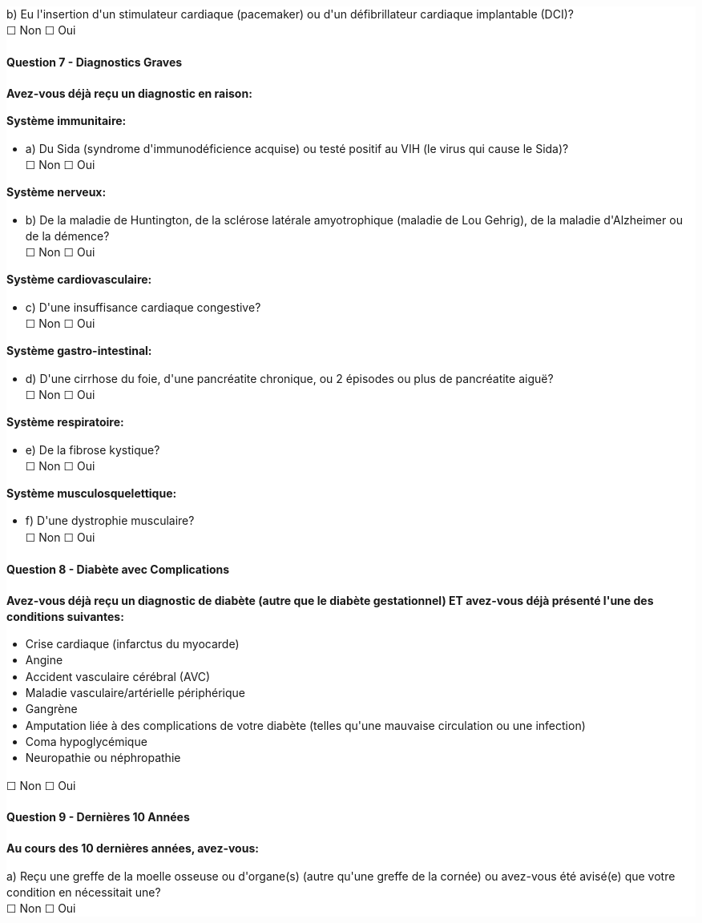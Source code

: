 b) Eu l'insertion d'un stimulateur cardiaque (pacemaker) ou d'un défibrillateur cardiaque implantable (DCI)?  
☐ Non  ☐ Oui

#### Question 7 - Diagnostics Graves

**Avez-vous déjà reçu un diagnostic en raison:**

**Système immunitaire:**
- a) Du Sida (syndrome d'immunodéficience acquise) ou testé positif au VIH (le virus qui cause le Sida)?  
  ☐ Non  ☐ Oui

**Système nerveux:**
- b) De la maladie de Huntington, de la sclérose latérale amyotrophique (maladie de Lou Gehrig), de la maladie d'Alzheimer ou de la démence?  
  ☐ Non  ☐ Oui

**Système cardiovasculaire:**
- c) D'une insuffisance cardiaque congestive?  
  ☐ Non  ☐ Oui

**Système gastro-intestinal:**
- d) D'une cirrhose du foie, d'une pancréatite chronique, ou 2 épisodes ou plus de pancréatite aiguë?  
  ☐ Non  ☐ Oui

**Système respiratoire:**
- e) De la fibrose kystique?  
  ☐ Non  ☐ Oui

**Système musculosquelettique:**
- f) D'une dystrophie musculaire?  
  ☐ Non  ☐ Oui

#### Question 8 - Diabète avec Complications

**Avez-vous déjà reçu un diagnostic de diabète (autre que le diabète gestationnel) ET avez-vous déjà présenté l'une des conditions suivantes:**
- Crise cardiaque (infarctus du myocarde)
- Angine
- Accident vasculaire cérébral (AVC)
- Maladie vasculaire/artérielle périphérique
- Gangrène
- Amputation liée à des complications de votre diabète (telles qu'une mauvaise circulation ou une infection)
- Coma hypoglycémique
- Neuropathie ou néphropathie

☐ Non  ☐ Oui

#### Question 9 - Dernières 10 Années

**Au cours des 10 dernières années, avez-vous:**

a) Reçu une greffe de la moelle osseuse ou d'organe(s) (autre qu'une greffe de la cornée) ou avez-vous été avisé(e) que votre condition en nécessitait une?  
☐ Non  ☐ Oui
